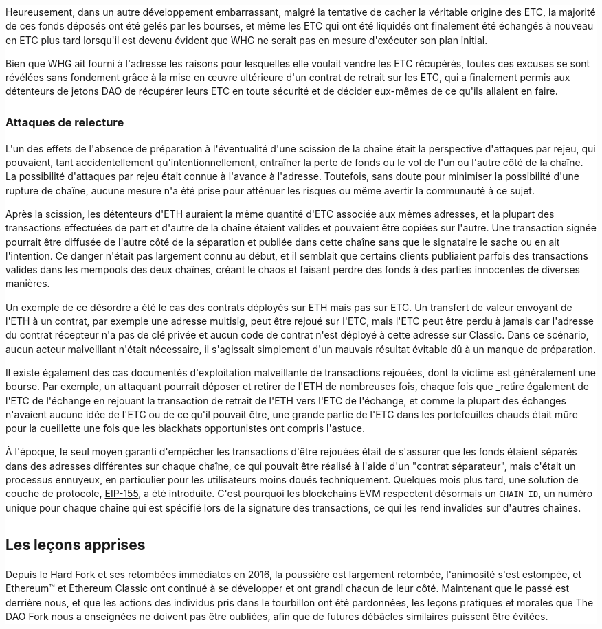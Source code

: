Heureusement, dans un autre développement embarrassant, malgré la tentative de cacher la véritable origine des ETC, la majorité de ces fonds déposés ont été gelés par les bourses, et même les ETC qui ont été liquidés ont finalement été échangés à nouveau en ETC plus tard lorsqu'il est devenu évident que WHG ne serait pas en mesure d'exécuter son plan initial.

Bien que WHG ait fourni à l'adresse les raisons pour lesquelles elle voulait vendre les ETC récupérés, toutes ces excuses se sont révélées sans fondement grâce à la mise en œuvre ultérieure d'un contrat de retrait sur les ETC, qui a finalement permis aux détenteurs de jetons DAO de récupérer leurs ETC en toute sécurité et de décider eux-mêmes de ce qu'ils allaient en faire.

### Attaques de relecture

L'un des effets de l'absence de préparation à l'éventualité d'une scission de la chaîne était la perspective d'attaques par rejeu, qui pouvaient, tant accidentellement qu'intentionnellement, entraîner la perte de fonds ou le vol de l'un ou l'autre côté de la chaîne. La [possibilité](https://twitter.com/VladZamfir/status/759552287157133313) d'attaques par rejeu était connue à l'avance à l'adresse. Toutefois, sans doute pour minimiser la possibilité d'une rupture de chaîne, aucune mesure n'a été prise pour atténuer les risques ou même avertir la communauté à ce sujet.

Après la scission, les détenteurs d'ETH auraient la même quantité d'ETC associée aux mêmes adresses, et la plupart des transactions effectuées de part et d'autre de la chaîne étaient valides et pouvaient être copiées sur l'autre. Une transaction signée pourrait être diffusée de l'autre côté de la séparation et publiée dans cette chaîne sans que le signataire le sache ou en ait l'intention. Ce danger n'était pas largement connu au début, et il semblait que certains clients publiaient parfois des transactions valides dans les mempools des deux chaînes, créant le chaos et faisant perdre des fonds à des parties innocentes de diverses manières.

Un exemple de ce désordre a été le cas des contrats déployés sur ETH mais pas sur ETC. Un transfert de valeur envoyant de l'ETH à un contrat, par exemple une adresse multisig, peut être rejoué sur l'ETC, mais l'ETC peut être perdu à jamais car l'adresse du contrat récepteur n'a pas de clé privée et aucun code de contrat n'est déployé à cette adresse sur Classic. Dans ce scénario, aucun acteur malveillant n'était nécessaire, il s'agissait simplement d'un mauvais résultat évitable dû à un manque de préparation.

Il existe également des cas documentés d'exploitation malveillante de transactions rejouées, dont la victime est généralement une bourse. Par exemple, un attaquant pourrait déposer et retirer de l'ETH de nombreuses fois, chaque fois que _retire également de l'ETC de l'échange en rejouant la transaction de retrait de l'ETH vers l'ETC de l'échange, et comme la plupart des échanges n'avaient aucune idée de l'ETC ou de ce qu'il pouvait être, une grande partie de l'ETC dans les portefeuilles chauds était mûre pour la cueillette une fois que les blackhats opportunistes ont compris l'astuce.

À l'époque, le seul moyen garanti d'empêcher les transactions d'être rejouées était de s'assurer que les fonds étaient séparés dans des adresses différentes sur chaque chaîne, ce qui pouvait être réalisé à l'aide d'un "contrat séparateur", mais c'était un processus ennuyeux, en particulier pour les utilisateurs moins doués techniquement. Quelques mois plus tard, une solution de couche de protocole, [EIP-155](https://eips.ethereum.org/EIPS/eip-155), a été introduite. C'est pourquoi les blockchains EVM respectent désormais un `CHAIN_ID`, un numéro unique pour chaque chaîne qui est spécifié lors de la signature des transactions, ce qui les rend invalides sur d'autres chaînes.

## Les leçons apprises

Depuis le Hard Fork et ses retombées immédiates en 2016, la poussière est largement retombée, l'animosité s'est estompée, et Ethereum™ et Ethereum Classic ont continué à se développer et ont grandi chacun de leur côté. Maintenant que le passé est derrière nous, et que les actions des individus pris dans le tourbillon ont été pardonnées, les leçons pratiques et morales que The DAO Fork nous a enseignées ne doivent pas être oubliées, afin que de futures débâcles similaires puissent être évitées.
